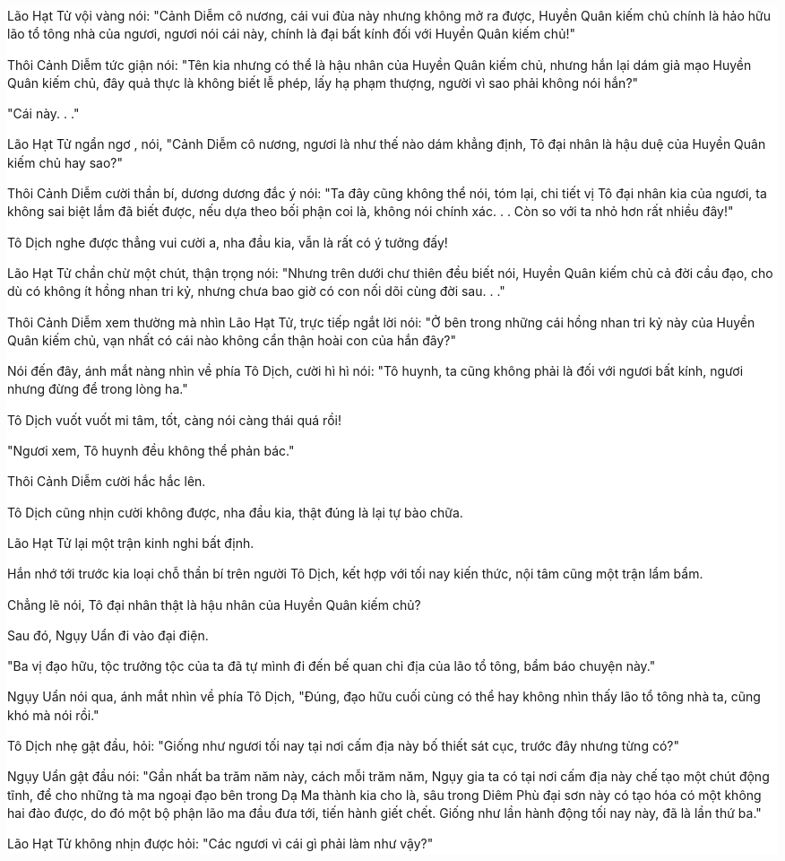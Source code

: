Lão Hạt Tử vội vàng nói: "Cảnh Diễm cô nương, cái vui đùa này nhưng không mở ra được, Huyền Quân kiếm chủ chính là hảo hữu lão tổ tông nhà của ngươi, ngươi nói cái này, chính là đại bất kính đối với Huyền Quân kiếm chủ!"

Thôi Cảnh Diễm tức giận nói: "Tên kia nhưng có thể là hậu nhân của Huyền Quân kiếm chủ, nhưng hắn lại dám giả mạo Huyền Quân kiếm chủ, đây quả thực là không biết lễ phép, lấy hạ phạm thượng, người vì sao phải không nói hắn?"

"Cái này. . ."

Lão Hạt Tử ngẩn ngơ , nói, "Cảnh Diễm cô nương, ngươi là như thế nào dám khẳng định, Tô đại nhân là hậu duệ của Huyền Quân kiếm chủ hay sao?"

Thôi Cảnh Diễm cười thần bí, dương dương đắc ý nói: "Ta đây cũng không thể nói, tóm lại, chi tiết vị Tô đại nhân kia của ngươi, ta không sai biệt lắm đã biết được, nếu dựa theo bối phận coi là, không nói chính xác. . . Còn so với ta nhỏ hơn rất nhiều đây!"

Tô Dịch nghe được thẳng vui cười a, nha đầu kia, vẫn là rất có ý tưởng đấy!

Lão Hạt Tử chần chừ một chút, thận trọng nói: "Nhưng trên dưới chư thiên đều biết nói, Huyền Quân kiếm chủ cả đời cầu đạo, cho dù có không ít hồng nhan tri kỷ, nhưng chưa bao giờ có con nối dõi cùng đời sau. . ."

Thôi Cảnh Diễm xem thường mà nhìn Lão Hạt Tử, trực tiếp ngắt lời nói: "Ở bên trong những cái hồng nhan tri kỷ này của Huyền Quân kiếm chủ, vạn nhất có cái nào không cẩn thận hoài con của hắn đây?"

Nói đến đây, ánh mắt nàng nhìn về phía Tô Dịch, cười hì hì nói: "Tô huynh, ta cũng không phải là đối với ngươi bất kính, ngươi nhưng đừng để trong lòng ha."

Tô Dịch vuốt vuốt mi tâm, tốt, càng nói càng thái quá rồi!

"Ngươi xem, Tô huynh đều không thể phản bác."

Thôi Cảnh Diễm cười hắc hắc lên.

Tô Dịch cũng nhịn cười không được, nha đầu kia, thật đúng là lại tự bào chữa.

Lão Hạt Tử lại một trận kinh nghi bất định.

Hắn nhớ tới trước kia loại chỗ thần bí trên người Tô Dịch, kết hợp với tối nay kiến thức, nội tâm cũng một trận lẩm bẩm.

Chẳng lẽ nói, Tô đại nhân thật là hậu nhân của Huyền Quân kiếm chủ?

Sau đó, Ngụy Uẩn đi vào đại điện.

"Ba vị đạo hữu, tộc trưởng tộc của ta đã tự mình đi đến bế quan chi địa của lão tổ tông, bẩm báo chuyện này."

Ngụy Uẩn nói qua, ánh mắt nhìn về phía Tô Dịch, "Đúng, đạo hữu cuối cùng có thể hay không nhìn thấy lão tổ tông nhà ta, cũng khó mà nói rồi."

Tô Dịch nhẹ gật đầu, hỏi: "Giống như ngươi tối nay tại nơi cấm địa này bố thiết sát cục, trước đây nhưng từng có?"

Ngụy Uẩn gật đầu nói: "Gần nhất ba trăm năm này, cách mỗi trăm năm, Ngụy gia ta có tại nơi cấm địa này chế tạo một chút động tĩnh, để cho những tà ma ngoại đạo bên trong Dạ Ma thành kia cho là, sâu trong Diêm Phù đại sơn này có tạo hóa có một không hai đào được, do đó một bộ phận lão ma đầu đưa tới, tiến hành giết chết. Giống như lần hành động tối nay này, đã là lần thứ ba."

Lão Hạt Tử không nhịn được hỏi: "Các ngươi vì cái gì phải làm như vậy?"
